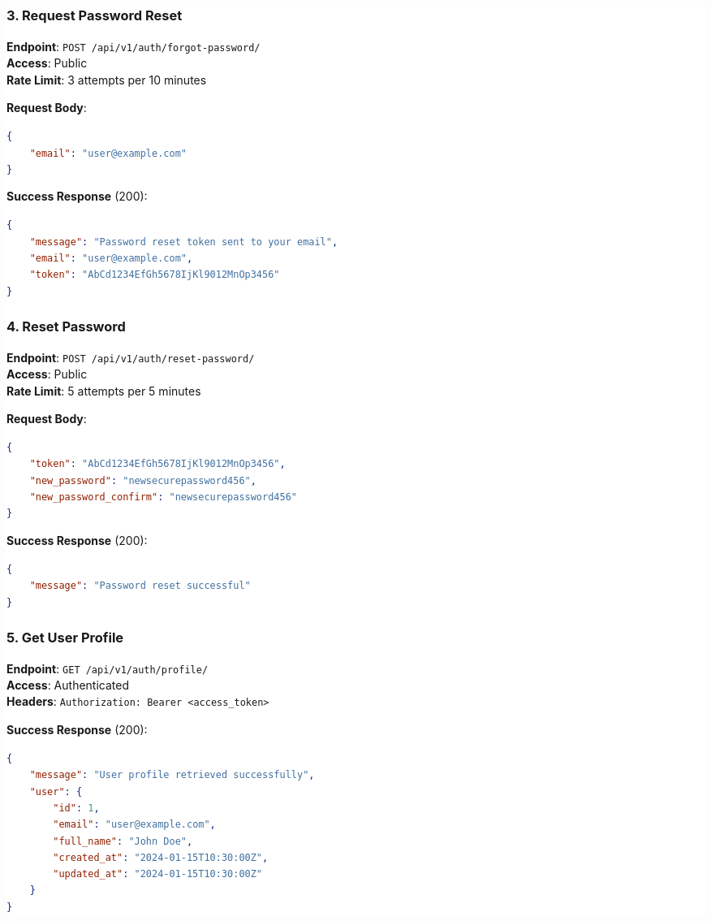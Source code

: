 ### 3. Request Password Reset
**Endpoint**: `POST /api/v1/auth/forgot-password/`  
**Access**: Public  
**Rate Limit**: 3 attempts per 10 minutes

**Request Body**:
```json
{
    "email": "user@example.com"
}
```

**Success Response** (200):
```json
{
    "message": "Password reset token sent to your email",
    "email": "user@example.com",
    "token": "AbCd1234EfGh5678IjKl9012MnOp3456"
}
```

### 4. Reset Password
**Endpoint**: `POST /api/v1/auth/reset-password/`  
**Access**: Public  
**Rate Limit**: 5 attempts per 5 minutes

**Request Body**:
```json
{
    "token": "AbCd1234EfGh5678IjKl9012MnOp3456",
    "new_password": "newsecurepassword456",
    "new_password_confirm": "newsecurepassword456"
}
```

**Success Response** (200):
```json
{
    "message": "Password reset successful"
}
```

### 5. Get User Profile
**Endpoint**: `GET /api/v1/auth/profile/`  
**Access**: Authenticated  
**Headers**: `Authorization: Bearer <access_token>`

**Success Response** (200):
```json
{
    "message": "User profile retrieved successfully",
    "user": {
        "id": 1,
        "email": "user@example.com",
        "full_name": "John Doe",
        "created_at": "2024-01-15T10:30:00Z",
        "updated_at": "2024-01-15T10:30:00Z"
    }
}
```

